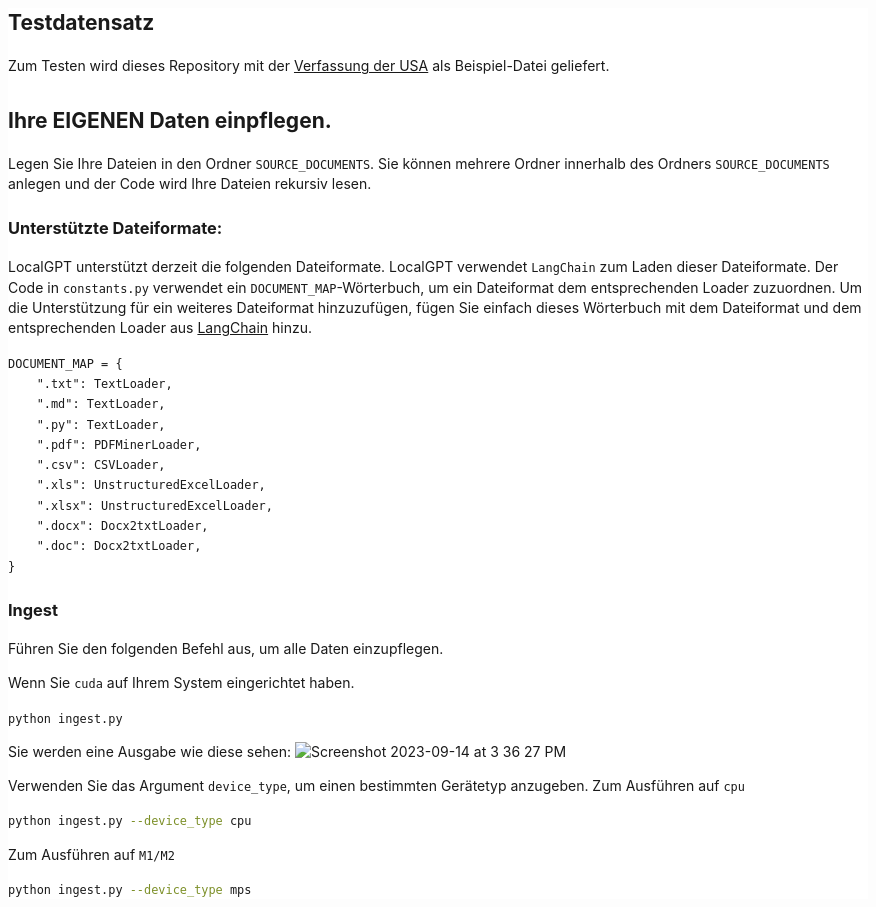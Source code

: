 ## Testdatensatz



Zum Testen wird dieses Repository mit der [Verfassung der USA](https://constitutioncenter.org/media/files/constitution.pdf) als Beispiel-Datei geliefert.

## Ihre EIGENEN Daten einpflegen.
Legen Sie Ihre Dateien in den Ordner `SOURCE_DOCUMENTS`. Sie können mehrere Ordner innerhalb des Ordners `SOURCE_DOCUMENTS` anlegen und der Code wird Ihre Dateien rekursiv lesen.

### Unterstützte Dateiformate:
LocalGPT unterstützt derzeit die folgenden Dateiformate. LocalGPT verwendet `LangChain` zum Laden dieser Dateiformate. Der Code in `constants.py` verwendet ein `DOCUMENT_MAP`-Wörterbuch, um ein Dateiformat dem entsprechenden Loader zuzuordnen. Um die Unterstützung für ein weiteres Dateiformat hinzuzufügen, fügen Sie einfach dieses Wörterbuch mit dem Dateiformat und dem entsprechenden Loader aus [LangChain](https://python.langchain.com/docs/modules/data_connection/document_loaders/) hinzu.

```shell
DOCUMENT_MAP = {
    ".txt": TextLoader,
    ".md": TextLoader,
    ".py": TextLoader,
    ".pdf": PDFMinerLoader,
    ".csv": CSVLoader,
    ".xls": UnstructuredExcelLoader,
    ".xlsx": UnstructuredExcelLoader,
    ".docx": Docx2txtLoader,
    ".doc": Docx2txtLoader,
}
```

### Ingest

Führen Sie den folgenden Befehl aus, um alle Daten einzupflegen.

Wenn Sie `cuda` auf Ihrem System eingerichtet haben.

```shell
python ingest.py
```
Sie werden eine Ausgabe wie diese sehen:
<img width="1110" alt="Screenshot 2023-09-14 at 3 36 27 PM" src="https://github.com/PromtEngineer/localGPT/assets/134474669/c9274e9a-842c-49b9-8d95-606c3d80011f">


Verwenden Sie das Argument `device_type`, um einen bestimmten Gerätetyp anzugeben.
Zum Ausführen auf `cpu`

```sh
python ingest.py --device_type cpu
```

Zum Ausführen auf `M1/M2`

```sh
python ingest.py --device_type mps
```
